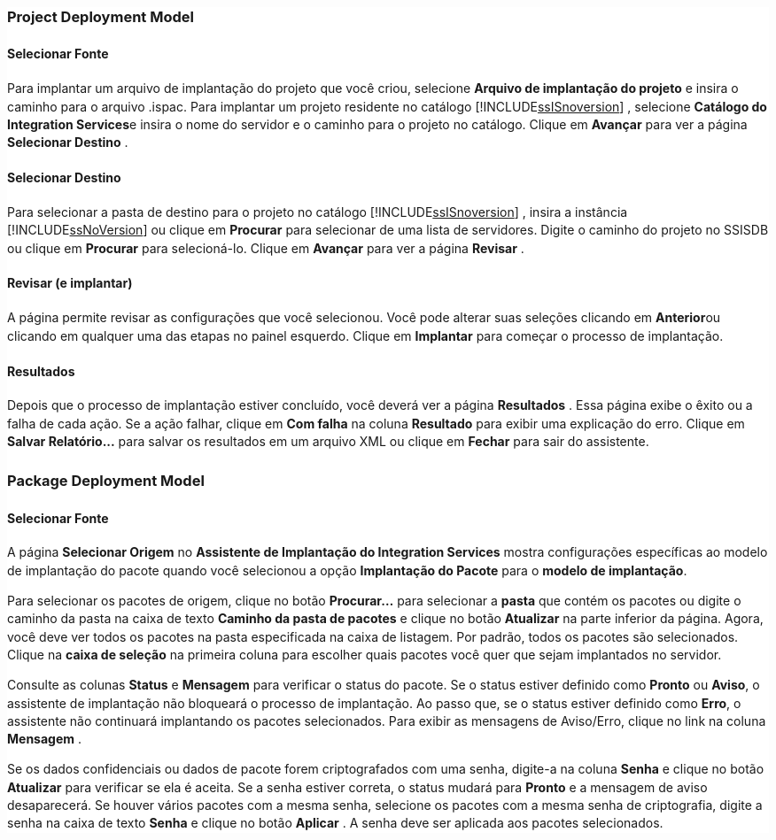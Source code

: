 ###  <a name="ProjectModel"></a> Project Deployment Model  
  
#### <a name="select-source"></a>Selecionar Fonte  
 Para implantar um arquivo de implantação do projeto que você criou, selecione **Arquivo de implantação do projeto** e insira o caminho para o arquivo .ispac. Para implantar um projeto residente no catálogo [!INCLUDE[ssISnoversion](../../includes/ssisnoversion-md.md)] , selecione **Catálogo do Integration Services**e insira o nome do servidor e o caminho para o projeto no catálogo. Clique em **Avançar** para ver a página **Selecionar Destino** .  
  
#### <a name="select-destination"></a>Selecionar Destino  
 Para selecionar a pasta de destino para o projeto no catálogo [!INCLUDE[ssISnoversion](../../includes/ssisnoversion-md.md)] , insira a instância [!INCLUDE[ssNoVersion](../../includes/ssnoversion-md.md)] ou clique em **Procurar** para selecionar de uma lista de servidores. Digite o caminho do projeto no SSISDB ou clique em **Procurar** para selecioná-lo. Clique em **Avançar** para ver a página **Revisar** .  
  
#### <a name="review-and-deploy"></a>Revisar (e implantar)  
 A página permite revisar as configurações que você selecionou. Você pode alterar suas seleções clicando em **Anterior**ou clicando em qualquer uma das etapas no painel esquerdo. Clique em **Implantar** para começar o processo de implantação.  
  
#### <a name="results"></a>Resultados  
 Depois que o processo de implantação estiver concluído, você deverá ver a página **Resultados** . Essa página exibe o êxito ou a falha de cada ação. Se a ação falhar, clique em **Com falha** na coluna **Resultado** para exibir uma explicação do erro. Clique em **Salvar Relatório...** para salvar os resultados em um arquivo XML ou clique em **Fechar** para sair do assistente.
  
###  <a name="PackageModel"></a> Package Deployment Model  
  
#### <a name="select-source"></a>Selecionar Fonte  
 A página **Selecionar Origem** no **Assistente de Implantação do Integration Services** mostra configurações específicas ao modelo de implantação do pacote quando você selecionou a opção **Implantação do Pacote** para o **modelo de implantação**.  
  
 Para selecionar os pacotes de origem, clique no botão **Procurar…** para selecionar a **pasta** que contém os pacotes ou digite o caminho da pasta na caixa de texto **Caminho da pasta de pacotes** e clique no botão **Atualizar** na parte inferior da página. Agora, você deve ver todos os pacotes na pasta especificada na caixa de listagem. Por padrão, todos os pacotes são selecionados. Clique na **caixa de seleção** na primeira coluna para escolher quais pacotes você quer que sejam implantados no servidor.  
  
 Consulte as colunas **Status** e **Mensagem** para verificar o status do pacote. Se o status estiver definido como **Pronto** ou **Aviso**, o assistente de implantação não bloqueará o processo de implantação. Ao passo que, se o status estiver definido como **Erro**, o assistente não continuará implantando os pacotes selecionados. Para exibir as mensagens de Aviso/Erro, clique no link na coluna **Mensagem** .  
  
 Se os dados confidenciais ou dados de pacote forem criptografados com uma senha, digite-a na coluna **Senha** e clique no botão **Atualizar** para verificar se ela é aceita. Se a senha estiver correta, o status mudará para **Pronto** e a mensagem de aviso desaparecerá. Se houver vários pacotes com a mesma senha, selecione os pacotes com a mesma senha de criptografia, digite a senha na caixa de texto **Senha** e clique no botão **Aplicar** . A senha deve ser aplicada aos pacotes selecionados.  
  